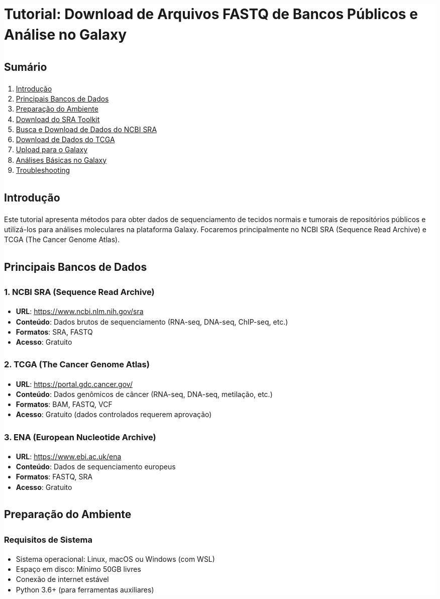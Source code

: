# Tutorial: Download de Arquivos FASTQ de Bancos Públicos e Análise no Galaxy

## Sumário
1. [Introdução](#introdução)
2. [Principais Bancos de Dados](#principais-bancos-de-dados)
3. [Preparação do Ambiente](#preparação-do-ambiente)
4. [Download do SRA Toolkit](#download-do-sra-toolkit)
5. [Busca e Download de Dados do NCBI SRA](#busca-e-download-de-dados-do-ncbi-sra)
6. [Download de Dados do TCGA](#download-de-dados-do-tcga)
7. [Upload para o Galaxy](#upload-para-o-galaxy)
8. [Análises Básicas no Galaxy](#análises-básicas-no-galaxy)
9. [Troubleshooting](#troubleshooting)

## Introdução

Este tutorial apresenta métodos para obter dados de sequenciamento de tecidos normais e tumorais de repositórios públicos e utilizá-los para análises moleculares na plataforma Galaxy. Focaremos principalmente no NCBI SRA (Sequence Read Archive) e TCGA (The Cancer Genome Atlas).

## Principais Bancos de Dados

### 1. NCBI SRA (Sequence Read Archive)
- **URL**: https://www.ncbi.nlm.nih.gov/sra
- **Conteúdo**: Dados brutos de sequenciamento (RNA-seq, DNA-seq, ChIP-seq, etc.)
- **Formatos**: SRA, FASTQ
- **Acesso**: Gratuito

### 2. TCGA (The Cancer Genome Atlas)
- **URL**: https://portal.gdc.cancer.gov/
- **Conteúdo**: Dados genômicos de câncer (RNA-seq, DNA-seq, metilação, etc.)
- **Formatos**: BAM, FASTQ, VCF
- **Acesso**: Gratuito (dados controlados requerem aprovação)

### 3. ENA (European Nucleotide Archive)
- **URL**: https://www.ebi.ac.uk/ena
- **Conteúdo**: Dados de sequenciamento europeus
- **Formatos**: FASTQ, SRA
- **Acesso**: Gratuito

## Preparação do Ambiente

### Requisitos de Sistema
- Sistema operacional: Linux, macOS ou Windows (com WSL)
- Espaço em disco: Mínimo 50GB livres
- Conexão de internet estável
- Python 3.6+ (para ferramentas auxiliares)
